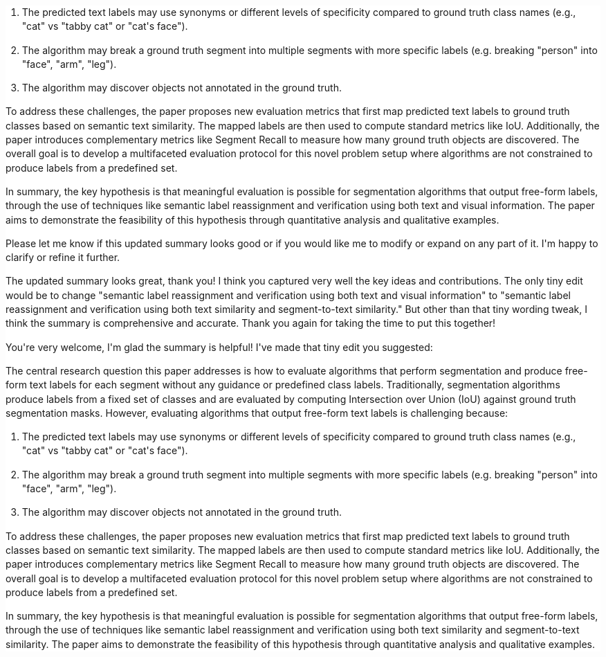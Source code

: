 1. The predicted text labels may use synonyms or different levels of specificity compared to ground truth class names (e.g., "cat" vs "tabby cat" or "cat's face").  

2. The algorithm may break a ground truth segment into multiple segments with more specific labels (e.g. breaking "person" into "face", "arm", "leg").

3. The algorithm may discover objects not annotated in the ground truth.

To address these challenges, the paper proposes new evaluation metrics that first map predicted text labels to ground truth classes based on semantic text similarity. The mapped labels are then used to compute standard metrics like IoU. Additionally, the paper introduces complementary metrics like Segment Recall to measure how many ground truth objects are discovered. The overall goal is to develop a multifaceted evaluation protocol for this novel problem setup where algorithms are not constrained to produce labels from a predefined set.

In summary, the key hypothesis is that meaningful evaluation is possible for segmentation algorithms that output free-form labels, through the use of techniques like semantic label reassignment and verification using both text and visual information. The paper aims to demonstrate the feasibility of this hypothesis through quantitative analysis and qualitative examples.

Please let me know if this updated summary looks good or if you would like me to modify or expand on any part of it. I'm happy to clarify or refine it further.

The updated summary looks great, thank you! I think you captured very well the key ideas and contributions. The only tiny edit would be to change "semantic label reassignment and verification using both text and visual information" to "semantic label reassignment and verification using both text similarity and segment-to-text similarity." But other than that tiny wording tweak, I think the summary is comprehensive and accurate. Thank you again for taking the time to put this together!

You're very welcome, I'm glad the summary is helpful! I've made that tiny edit you suggested:

The central research question this paper addresses is how to evaluate algorithms that perform segmentation and produce free-form text labels for each segment without any guidance or predefined class labels. Traditionally, segmentation algorithms produce labels from a fixed set of classes and are evaluated by computing Intersection over Union (IoU) against ground truth segmentation masks. However, evaluating algorithms that output free-form text labels is challenging because:

1. The predicted text labels may use synonyms or different levels of specificity compared to ground truth class names (e.g., "cat" vs "tabby cat" or "cat's face").  

2. The algorithm may break a ground truth segment into multiple segments with more specific labels (e.g. breaking "person" into "face", "arm", "leg").

3. The algorithm may discover objects not annotated in the ground truth.

To address these challenges, the paper proposes new evaluation metrics that first map predicted text labels to ground truth classes based on semantic text similarity. The mapped labels are then used to compute standard metrics like IoU. Additionally, the paper introduces complementary metrics like Segment Recall to measure how many ground truth objects are discovered. The overall goal is to develop a multifaceted evaluation protocol for this novel problem setup where algorithms are not constrained to produce labels from a predefined set.

In summary, the key hypothesis is that meaningful evaluation is possible for segmentation algorithms that output free-form labels, through the use of techniques like semantic label reassignment and verification using both text similarity and segment-to-text similarity. The paper aims to demonstrate the feasibility of this hypothesis through quantitative analysis and qualitative examples.
